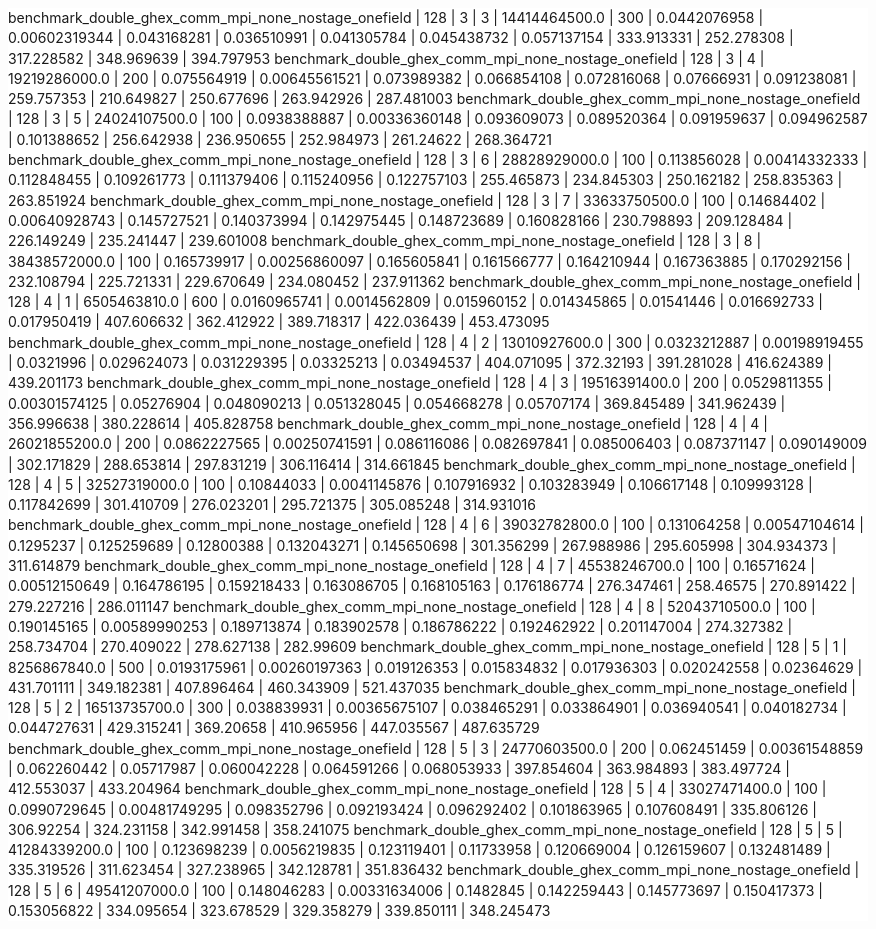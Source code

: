  benchmark_double_ghex_comm_mpi_none_nostage_onefield | 128 |    3 |      3 | 14414464500.0 |           300 |  0.0442076958 |  0.00602319344 | 0.043168281 | 0.036510991 |  0.041305784 |  0.045438732 |  0.057137154 | 333.913331 |   252.278308 |    317.228582 |    348.969639 |    394.797953
 benchmark_double_ghex_comm_mpi_none_nostage_onefield | 128 |    3 |      4 | 19219286000.0 |           200 |   0.075564919 |  0.00645561521 | 0.073989382 | 0.066854108 |  0.072816068 |   0.07666931 |  0.091238081 | 259.757353 |   210.649827 |    250.677696 |    263.942926 |    287.481003
 benchmark_double_ghex_comm_mpi_none_nostage_onefield | 128 |    3 |      5 | 24024107500.0 |           100 |  0.0938388887 |  0.00336360148 | 0.093609073 | 0.089520364 |  0.091959637 |  0.094962587 |  0.101388652 | 256.642938 |   236.950655 |    252.984973 |     261.24622 |    268.364721
 benchmark_double_ghex_comm_mpi_none_nostage_onefield | 128 |    3 |      6 | 28828929000.0 |           100 |   0.113856028 |  0.00414332333 | 0.112848455 | 0.109261773 |  0.111379406 |  0.115240956 |  0.122757103 | 255.465873 |   234.845303 |    250.162182 |    258.835363 |    263.851924
 benchmark_double_ghex_comm_mpi_none_nostage_onefield | 128 |    3 |      7 | 33633750500.0 |           100 |    0.14684402 |  0.00640928743 | 0.145727521 | 0.140373994 |  0.142975445 |  0.148723689 |  0.160828166 | 230.798893 |   209.128484 |    226.149249 |    235.241447 |    239.601008
 benchmark_double_ghex_comm_mpi_none_nostage_onefield | 128 |    3 |      8 | 38438572000.0 |           100 |   0.165739917 |  0.00256860097 | 0.165605841 | 0.161566777 |  0.164210944 |  0.167363885 |  0.170292156 | 232.108794 |   225.721331 |    229.670649 |    234.080452 |    237.911362
 benchmark_double_ghex_comm_mpi_none_nostage_onefield | 128 |    4 |      1 |  6505463810.0 |           600 |  0.0160965741 |   0.0014562809 | 0.015960152 | 0.014345865 |   0.01541446 |  0.016692733 |  0.017950419 | 407.606632 |   362.412922 |    389.718317 |    422.036439 |    453.473095
 benchmark_double_ghex_comm_mpi_none_nostage_onefield | 128 |    4 |      2 | 13010927600.0 |           300 |  0.0323212887 |  0.00198919455 |   0.0321996 | 0.029624073 |  0.031229395 |   0.03325213 |   0.03494537 | 404.071095 |    372.32193 |    391.281028 |    416.624389 |    439.201173
 benchmark_double_ghex_comm_mpi_none_nostage_onefield | 128 |    4 |      3 | 19516391400.0 |           200 |  0.0529811355 |  0.00301574125 |  0.05276904 | 0.048090213 |  0.051328045 |  0.054668278 |   0.05707174 | 369.845489 |   341.962439 |    356.996638 |    380.228614 |    405.828758
 benchmark_double_ghex_comm_mpi_none_nostage_onefield | 128 |    4 |      4 | 26021855200.0 |           200 |  0.0862227565 |  0.00250741591 | 0.086116086 | 0.082697841 |  0.085006403 |  0.087371147 |  0.090149009 | 302.171829 |   288.653814 |    297.831219 |    306.116414 |    314.661845
 benchmark_double_ghex_comm_mpi_none_nostage_onefield | 128 |    4 |      5 | 32527319000.0 |           100 |    0.10844033 |   0.0041145876 | 0.107916932 | 0.103283949 |  0.106617148 |  0.109993128 |  0.117842699 | 301.410709 |   276.023201 |    295.721375 |    305.085248 |    314.931016
 benchmark_double_ghex_comm_mpi_none_nostage_onefield | 128 |    4 |      6 | 39032782800.0 |           100 |   0.131064258 |  0.00547104614 |   0.1295237 | 0.125259689 |   0.12800388 |  0.132043271 |  0.145650698 | 301.356299 |   267.988986 |    295.605998 |    304.934373 |    311.614879
 benchmark_double_ghex_comm_mpi_none_nostage_onefield | 128 |    4 |      7 | 45538246700.0 |           100 |    0.16571624 |  0.00512150649 | 0.164786195 | 0.159218433 |  0.163086705 |  0.168105163 |  0.176186774 | 276.347461 |    258.46575 |    270.891422 |    279.227216 |    286.011147
 benchmark_double_ghex_comm_mpi_none_nostage_onefield | 128 |    4 |      8 | 52043710500.0 |           100 |   0.190145165 |  0.00589990253 | 0.189713874 | 0.183902578 |  0.186786222 |  0.192462922 |  0.201147004 | 274.327382 |   258.734704 |    270.409022 |    278.627138 |     282.99609
 benchmark_double_ghex_comm_mpi_none_nostage_onefield | 128 |    5 |      1 |  8256867840.0 |           500 |  0.0193175961 |  0.00260197363 | 0.019126353 | 0.015834832 |  0.017936303 |  0.020242558 |   0.02364629 | 431.701111 |   349.182381 |    407.896464 |    460.343909 |    521.437035
 benchmark_double_ghex_comm_mpi_none_nostage_onefield | 128 |    5 |      2 | 16513735700.0 |           300 |   0.038839931 |  0.00365675107 | 0.038465291 | 0.033864901 |  0.036940541 |  0.040182734 |  0.044727631 | 429.315241 |    369.20658 |    410.965956 |    447.035567 |    487.635729
 benchmark_double_ghex_comm_mpi_none_nostage_onefield | 128 |    5 |      3 | 24770603500.0 |           200 |   0.062451459 |  0.00361548859 | 0.062260442 |  0.05717987 |  0.060042228 |  0.064591266 |  0.068053933 | 397.854604 |   363.984893 |    383.497724 |    412.553037 |    433.204964
 benchmark_double_ghex_comm_mpi_none_nostage_onefield | 128 |    5 |      4 | 33027471400.0 |           100 |  0.0990729645 |  0.00481749295 | 0.098352796 | 0.092193424 |  0.096292402 |  0.101863965 |  0.107608491 | 335.806126 |    306.92254 |    324.231158 |    342.991458 |    358.241075
 benchmark_double_ghex_comm_mpi_none_nostage_onefield | 128 |    5 |      5 | 41284339200.0 |           100 |   0.123698239 |   0.0056219835 | 0.123119401 |  0.11733958 |  0.120669004 |  0.126159607 |  0.132481489 | 335.319526 |   311.623454 |    327.238965 |    342.128781 |    351.836432
 benchmark_double_ghex_comm_mpi_none_nostage_onefield | 128 |    5 |      6 | 49541207000.0 |           100 |   0.148046283 |  0.00331634006 |   0.1482845 | 0.142259443 |  0.145773697 |  0.150417373 |  0.153056822 | 334.095654 |   323.678529 |    329.358279 |    339.850111 |    348.245473
